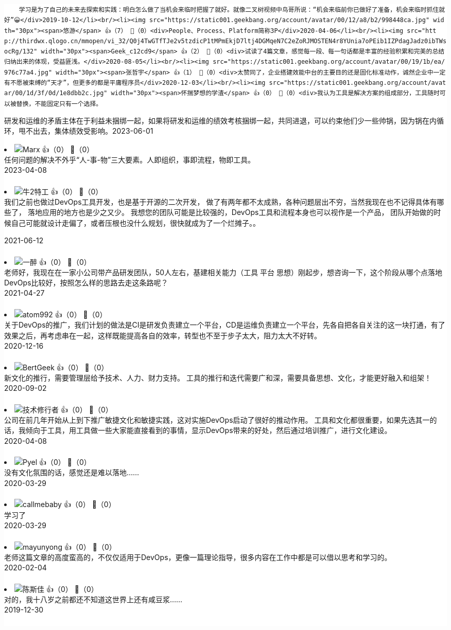         学习是为了自己的未来去探索和实践：明白怎么做了当机会来临时把握了就好。就像二叉树视频中鸟哥所说：“机会来临前你已做好了准备，机会来临时抓住就好”😀</div>2019-10-12</li><br/><li><img src="https://static001.geekbang.org/account/avatar/00/12/a8/b2/998448ca.jpg" width="30px"><span>悠游</span> 👍（7） 💬（0）<div>People、Process、Platform简称3P</div>2020-04-06</li><br/><li><img src="http://thirdwx.qlogo.cn/mmopen/vi_32/Q0j4TwGTfTJe2v5tzdicP1tMPmEkjD7ltj4DGMqeN7C2eZoRJMOSTEN4r8YUnia7oPEib1IZPdagJadz0ibTWsocRg/132" width="30px"><span>Geek_c12cd9</span> 👍（2） 💬（0）<div>试读了4篇文章，感觉每一段、每一句话都是丰富的经验积累和完美的总结归纳出来的体现，受益匪浅。</div>2020-08-05</li><br/><li><img src="https://static001.geekbang.org/account/avatar/00/19/1b/ea/976c77a4.jpg" width="30px"><span>张哲宇</span> 👍（1） 💬（0）<div>太赞同了，企业搭建效能中台的主要目的还是固化标准动作，诚然企业中一定有不愿被束缚的“天才”，但更多的都是平庸程序员</div>2020-12-03</li><br/><li><img src="https://static001.geekbang.org/account/avatar/00/1d/3f/0d/1e8dbb2c.jpg" width="30px"><span>怀揣梦想的学渣</span> 👍（0） 💬（0）<div>我认为工具是解决方案的组成部分，工具随时可以被替换，不能固定只有一个选择。
研发和运维的矛盾主体在于利益未捆绑一起，如果将研发和运维的绩效考核捆绑一起，共同进退，可以约束他们少一些帅锅，因为锅在内循环，甩不出去，集体绩效受影响。</div>2023-06-01</li><br/><li><img src="https://static001.geekbang.org/account/avatar/00/0f/b4/17/0b5aad57.jpg" width="30px"><span>Marx</span> 👍（0） 💬（0）<div>任何问题的解决不外乎“人-事-物”三大要素。人即组织，事即流程，物即工具。</div>2023-04-08</li><br/><li><img src="https://static001.geekbang.org/account/avatar/00/0f/e6/74/8b8097c1.jpg" width="30px"><span>牛2特工</span> 👍（0） 💬（0）<div>我们之前也做过DevOps工具开发，也是基于开源的二次开发，
做了有两年都不太成熟，各种问题层出不穷，当然我现在也不记得具体有哪些了，
落地应用的地方也是少之又少。
我想您的团队可能是比较强的，DevOps工具和流程本身也可以视作是一个产品，
团队开始做的时候自己可能就设计走偏了，或者压根也没什么规划，很快就成为了一个烂摊子。。
</div>2021-06-12</li><br/><li><img src="https://static001.geekbang.org/account/avatar/00/14/0b/ce/9920a59e.jpg" width="30px"><span>一醉</span> 👍（0） 💬（0）<div>老师好，我现在在一家小公司带产品研发团队，50人左右，基建相关能力（工具 平台 思想）刚起步，想咨询一下，这个阶段从哪个点落地DevOps比较好，按照怎么样的思路去走这条路呢？</div>2021-04-27</li><br/><li><img src="https://static001.geekbang.org/account/avatar/00/0f/67/63/abb7bfe3.jpg" width="30px"><span>atom992</span> 👍（0） 💬（0）<div>关于DevOps的推广，我们计划的做法是CI是研发负责建立一个平台，CD是运维负责建立一个平台，先各自把各自关注的这一块打通，有了效果之后，再考虑串在一起，这样既能提高各自的效率，转型也不至于步子太大，阻力太大不好转。</div>2020-12-16</li><br/><li><img src="https://static001.geekbang.org/account/avatar/00/16/2a/ff/a9d72102.jpg" width="30px"><span>BertGeek</span> 👍（0） 💬（0）<div>新文化的推行，需要管理层给予技术、人力、财力支持。
工具的推行和迭代需要广和深，需要具备思想、文化，才能更好融入和组架！</div>2020-09-02</li><br/><li><img src="https://static001.geekbang.org/account/avatar/00/0f/75/9b/611e74ab.jpg" width="30px"><span>技术修行者</span> 👍（0） 💬（0）<div>公司在前几年开始从上到下推广敏捷文化和敏捷实践，这对实施DevOps启动了很好的推动作用。
工具和文化都很重要，如果先选其一的话，我倾向于工具，用工具做一些大家能直接看到的事情，显示DevOps带来的好处，然后通过培训推广，进行文化建设。</div>2020-04-08</li><br/><li><img src="https://static001.geekbang.org/account/avatar/00/0f/43/65/bf57c323.jpg" width="30px"><span>Pyel</span> 👍（0） 💬（0）<div>没有文化氛围的话，感觉还是难以落地……</div>2020-03-29</li><br/><li><img src="http://thirdwx.qlogo.cn/mmopen/vi_32/Q0j4TwGTfTLAqN8yGhXKdUS9nLhEiapfesLdjEdBDJZhClibxOicYCpAeic92oIFYQnicywAF5lPROSIia6HWSrrF8pA/132" width="30px"><span>callmebaby</span> 👍（0） 💬（0）<div>学习了</div>2020-03-29</li><br/><li><img src="https://static001.geekbang.org/account/avatar/00/10/3a/46/82ce02f1.jpg" width="30px"><span>mayunyong</span> 👍（0） 💬（0）<div>老师这篇文章的高度蛮高的，不仅仅适用于DevOps，更像一篇理论指导，很多内容在工作中都是可以借以思考和学习的。</div>2020-02-04</li><br/><li><img src="https://static001.geekbang.org/account/avatar/00/13/37/3b/495e2ce6.jpg" width="30px"><span>陈斯佳</span> 👍（0） 💬（0）<div>对的，我十八岁之前都还不知道这世界上还有咸豆浆……</div>2019-12-30</li><br/>
</ul>